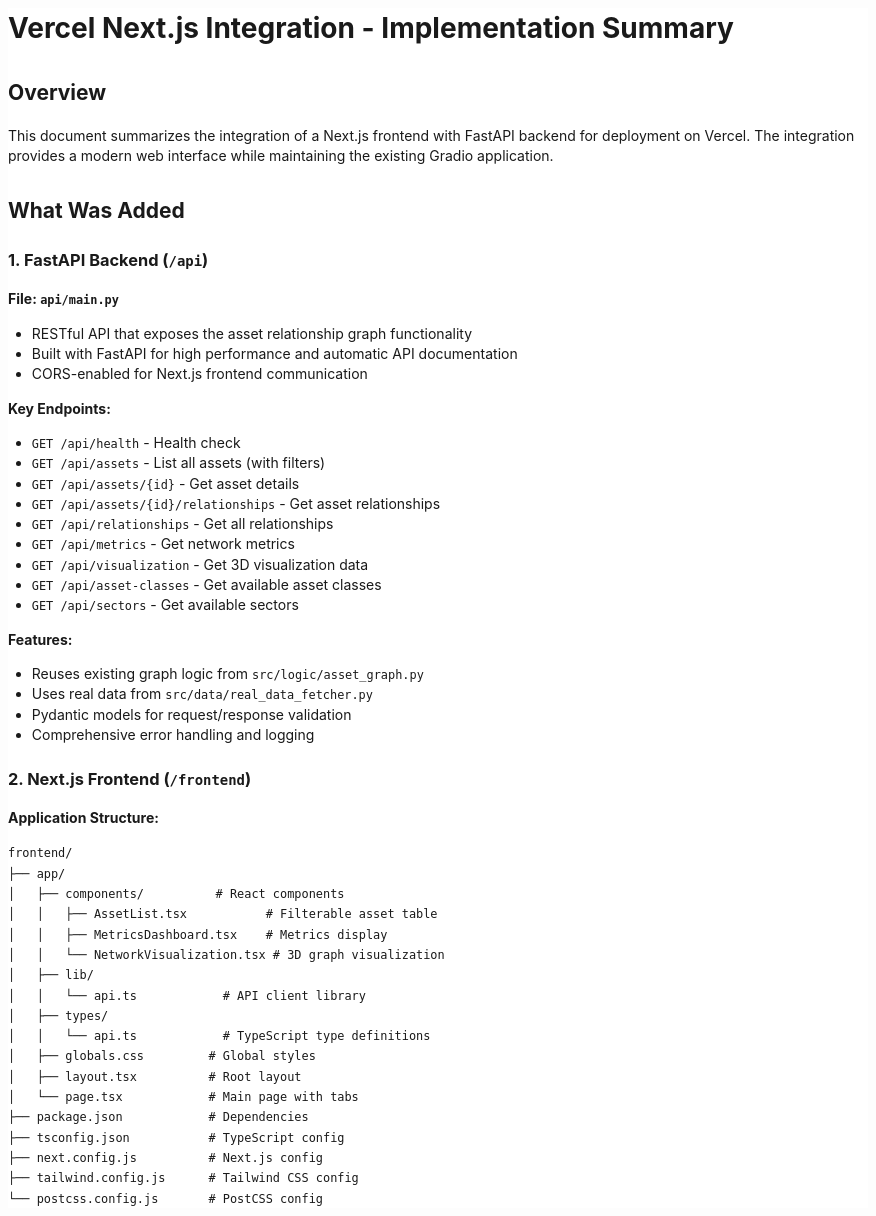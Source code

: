 # Vercel Next.js Integration - Implementation Summary

## Overview

This document summarizes the integration of a Next.js frontend with FastAPI backend for deployment on Vercel. The integration provides a modern web interface while maintaining the existing Gradio application.

## What Was Added

### 1. FastAPI Backend (`/api`)

**File: `api/main.py`**
- RESTful API that exposes the asset relationship graph functionality
- Built with FastAPI for high performance and automatic API documentation
- CORS-enabled for Next.js frontend communication

**Key Endpoints:**
- `GET /api/health` - Health check
- `GET /api/assets` - List all assets (with filters)
- `GET /api/assets/{id}` - Get asset details
- `GET /api/assets/{id}/relationships` - Get asset relationships
- `GET /api/relationships` - Get all relationships
- `GET /api/metrics` - Get network metrics
- `GET /api/visualization` - Get 3D visualization data
- `GET /api/asset-classes` - Get available asset classes
- `GET /api/sectors` - Get available sectors

**Features:**
- Reuses existing graph logic from `src/logic/asset_graph.py`
- Uses real data from `src/data/real_data_fetcher.py`
- Pydantic models for request/response validation
- Comprehensive error handling and logging

### 2. Next.js Frontend (`/frontend`)

**Application Structure:**
```
frontend/
├── app/
│   ├── components/          # React components
│   │   ├── AssetList.tsx           # Filterable asset table
│   │   ├── MetricsDashboard.tsx    # Metrics display
│   │   └── NetworkVisualization.tsx # 3D graph visualization
│   ├── lib/
│   │   └── api.ts            # API client library
│   ├── types/
│   │   └── api.ts            # TypeScript type definitions
│   ├── globals.css         # Global styles
│   ├── layout.tsx          # Root layout
│   └── page.tsx            # Main page with tabs
├── package.json            # Dependencies
├── tsconfig.json           # TypeScript config
├── next.config.js          # Next.js config
├── tailwind.config.js      # Tailwind CSS config
└── postcss.config.js       # PostCSS config
```
